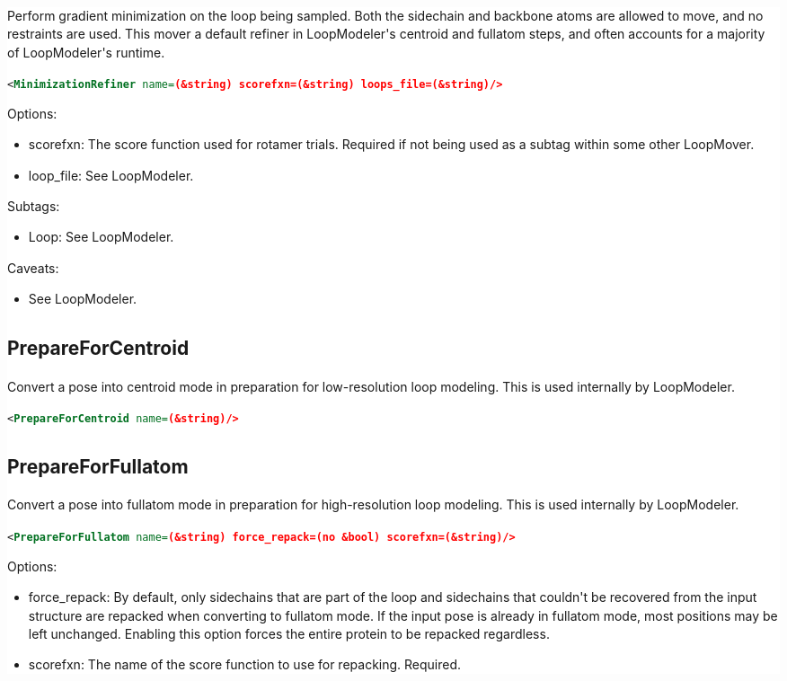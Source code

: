 Perform gradient minimization on the loop being sampled.  Both the sidechain 
and backbone atoms are allowed to move, and no restraints are used.  This mover 
a default refiner in LoopModeler's centroid and fullatom steps, and often 
accounts for a majority of LoopModeler's runtime.

```xml
<MinimizationRefiner name=(&string) scorefxn=(&string) loops_file=(&string)/>
```

Options:

* scorefxn: The score function used for rotamer trials.  Required if not being 
  used as a subtag within some other LoopMover.

* loop_file: See LoopModeler.

Subtags:

* Loop: See LoopModeler.

Caveats:

* See LoopModeler.

## PrepareForCentroid

Convert a pose into centroid mode in preparation for low-resolution loop 
modeling.  This is used internally by LoopModeler.

```xml
<PrepareForCentroid name=(&string)/>
```

## PrepareForFullatom

Convert a pose into fullatom mode in preparation for high-resolution loop 
modeling.  This is used internally by LoopModeler.

```xml
<PrepareForFullatom name=(&string) force_repack=(no &bool) scorefxn=(&string)/>
```

Options:

* force_repack: By default, only sidechains that are part of the loop and 
  sidechains that couldn't be recovered from the input structure are repacked 
  when converting to fullatom mode.  If the input pose is already in fullatom 
  mode, most positions may be left unchanged.  Enabling this option forces the 
  entire protein to be repacked regardless.

* scorefxn: The name of the score function to use for repacking.  Required.
